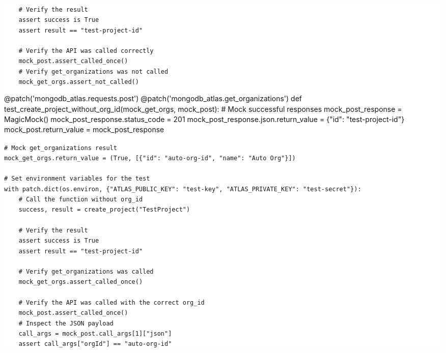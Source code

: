         # Verify the result
        assert success is True
        assert result == "test-project-id"
        
        # Verify the API was called correctly
        mock_post.assert_called_once()
        # Verify get_organizations was not called
        mock_get_orgs.assert_not_called()

@patch('mongodb_atlas.requests.post')
@patch('mongodb_atlas.get_organizations')
def test_create_project_without_org_id(mock_get_orgs, mock_post):
    # Mock successful responses
    mock_post_response = MagicMock()
    mock_post_response.status_code = 201
    mock_post_response.json.return_value = {"id": "test-project-id"}
    mock_post.return_value = mock_post_response
    
    # Mock get_organizations result
    mock_get_orgs.return_value = (True, [{"id": "auto-org-id", "name": "Auto Org"}])
    
    # Set environment variables for the test
    with patch.dict(os.environ, {"ATLAS_PUBLIC_KEY": "test-key", "ATLAS_PRIVATE_KEY": "test-secret"}):
        # Call the function without org_id
        success, result = create_project("TestProject")
        
        # Verify the result
        assert success is True
        assert result == "test-project-id"
        
        # Verify get_organizations was called
        mock_get_orgs.assert_called_once()
        
        # Verify the API was called with the correct org_id
        mock_post.assert_called_once()
        # Inspect the JSON payload
        call_args = mock_post.call_args[1]["json"]
        assert call_args["orgId"] == "auto-org-id"
